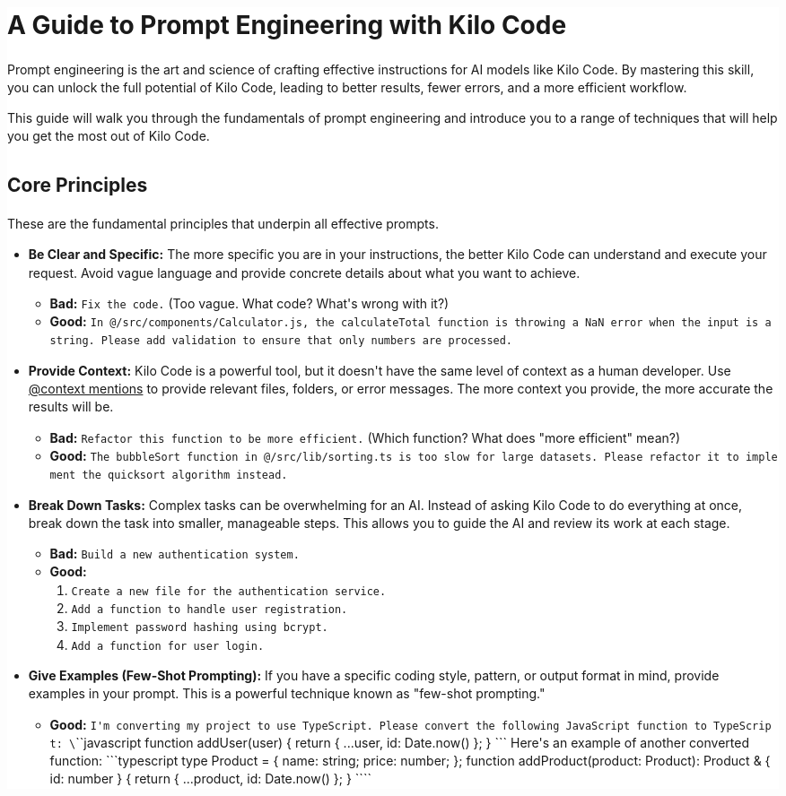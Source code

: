 # A Guide to Prompt Engineering with Kilo Code

Prompt engineering is the art and science of crafting effective instructions for AI models like Kilo Code. By mastering this skill, you can unlock the full potential of Kilo Code, leading to better results, fewer errors, and a more efficient workflow.

This guide will walk you through the fundamentals of prompt engineering and introduce you to a range of techniques that will help you get the most out of Kilo Code.

## Core Principles

These are the fundamental principles that underpin all effective prompts.

*   **Be Clear and Specific:** The more specific you are in your instructions, the better Kilo Code can understand and execute your request. Avoid vague language and provide concrete details about what you want to achieve.
    *   **Bad:** `Fix the code.` (Too vague. What code? What's wrong with it?)
    *   **Good:** `In @/src/components/Calculator.js, the calculateTotal function is throwing a NaN error when the input is a string. Please add validation to ensure that only numbers are processed.`

*   **Provide Context:** Kilo Code is a powerful tool, but it doesn't have the same level of context as a human developer. Use [@context mentions](/basic-usage/context-mentions) to provide relevant files, folders, or error messages. The more context you provide, the more accurate the results will be.
    *   **Bad:** `Refactor this function to be more efficient.` (Which function? What does "more efficient" mean?)
    *   **Good:** `The bubbleSort function in @/src/lib/sorting.ts is too slow for large datasets. Please refactor it to implement the quicksort algorithm instead.`

*   **Break Down Tasks:** Complex tasks can be overwhelming for an AI. Instead of asking Kilo Code to do everything at once, break down the task into smaller, manageable steps. This allows you to guide the AI and review its work at each stage.
    *   **Bad:** `Build a new authentication system.`
    *   **Good:**
        1.  `Create a new file for the authentication service.`
        2.  `Add a function to handle user registration.`
        3.  `Implement password hashing using bcrypt.`
        4.  `Add a function for user login.`

*   **Give Examples (Few-Shot Prompting):** If you have a specific coding style, pattern, or output format in mind, provide examples in your prompt. This is a powerful technique known as "few-shot prompting."
    *   **Good:** `I'm converting my project to use TypeScript. Please convert the following JavaScript function to TypeScript:
        \`\`\`javascript
        function addUser(user) {
          return { ...user, id: Date.now() };
        }
        \`\`\`
        Here's an example of another converted function:
        \`\`\`typescript
        type Product = { name: string; price: number; };
        function addProduct(product: Product): Product & { id: number } {
          return { ...product, id: Date.now() };
        }
        \`\`\``
